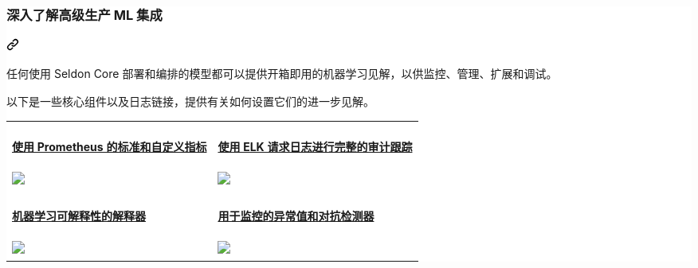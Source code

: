 <div class="markdown-heading" dir="auto"><h3 tabindex="-1" class="heading-element" dir="auto"><font style="vertical-align: inherit;"><font style="vertical-align: inherit;">深入了解高级生产 ML 集成</font></font></h3><a id="user-content-dive-into-the-advanced-production-ml-integrations" class="anchor" aria-label="永久链接：深入了解高级生产 ML 集成" href="#dive-into-the-advanced-production-ml-integrations"><svg class="octicon octicon-link" viewBox="0 0 16 16" version="1.1" width="16" height="16" aria-hidden="true"><path d="m7.775 3.275 1.25-1.25a3.5 3.5 0 1 1 4.95 4.95l-2.5 2.5a3.5 3.5 0 0 1-4.95 0 .751.751 0 0 1 .018-1.042.751.751 0 0 1 1.042-.018 1.998 1.998 0 0 0 2.83 0l2.5-2.5a2.002 2.002 0 0 0-2.83-2.83l-1.25 1.25a.751.751 0 0 1-1.042-.018.751.751 0 0 1-.018-1.042Zm-4.69 9.64a1.998 1.998 0 0 0 2.83 0l1.25-1.25a.751.751 0 0 1 1.042.018.751.751 0 0 1 .018 1.042l-1.25 1.25a3.5 3.5 0 1 1-4.95-4.95l2.5-2.5a3.5 3.5 0 0 1 4.95 0 .751.751 0 0 1-.018 1.042.751.751 0 0 1-1.042.018 1.998 1.998 0 0 0-2.83 0l-2.5 2.5a1.998 1.998 0 0 0 0 2.83Z"></path></svg></a></div>
<p dir="auto"><font style="vertical-align: inherit;"><font style="vertical-align: inherit;">任何使用 Seldon Core 部署和编排的模型都可以提供开箱即用的机器学习见解，以供监控、管理、扩展和调试。</font></font></p>
<p dir="auto"><font style="vertical-align: inherit;"><font style="vertical-align: inherit;">以下是一些核心组件以及日志链接，提供有关如何设置它们的进一步见解。</font></font></p>
<markdown-accessiblity-table data-catalyst=""><table>
  <tbody><tr valign="top">
    <td width="50%">
        <a href="https://docs.seldon.io/projects/seldon-core/en/latest/analytics/analytics.html" rel="nofollow">
            <br>
            <b><font style="vertical-align: inherit;"><font style="vertical-align: inherit;">使用 Prometheus 的标准和自定义指标</font></font></b>
            <br>
            <br>
            <img src="https://raw.githubusercontent.com/SeldonIO/seldon-core/master/doc/source/analytics/dashboard.png" style="max-width: 100%;">
        </a>
    </td>
    <td width="50%">
        <a href="https://docs.seldon.io/projects/seldon-core/en/latest/analytics/logging.html" rel="nofollow">
            <br>
            <b><font style="vertical-align: inherit;"><font style="vertical-align: inherit;">使用 ELK 请求日志进行完整的审计跟踪</font></font></b>
            <br>
            <br>
            <img src="https://raw.githubusercontent.com/SeldonIO/seldon-core/master/doc/source/images/kibana-custom-search.png" style="max-width: 100%;">
        </a>
    </td>
  </tr>
  <tr valign="top">
    <td width="50%">
        <a href="https://docs.seldon.io/projects/seldon-core/en/latest/analytics/explainers.html" rel="nofollow">
            <br>
            <b><font style="vertical-align: inherit;"><font style="vertical-align: inherit;">机器学习可解释性的解释器</font></font></b>
            <br>
            <br>
            <img src="https://raw.githubusercontent.com/SeldonIO/seldon-core/master/doc/source/images/anchors.jpg" style="max-width: 100%;">
        </a>
    </td>
    <td width="50%">
        <a href="https://docs.seldon.io/projects/seldon-core/en/latest/analytics/outlier_detection.html" rel="nofollow">
            <br>
            <b><font style="vertical-align: inherit;"><font style="vertical-align: inherit;">用于监控的异常值和对抗检测器</font></font></b>
            <br>
            <br>
            <img src="https://raw.githubusercontent.com/SeldonIO/seldon-core/master/doc/source/images/adversarial-attack.png" style="max-width: 100%;">